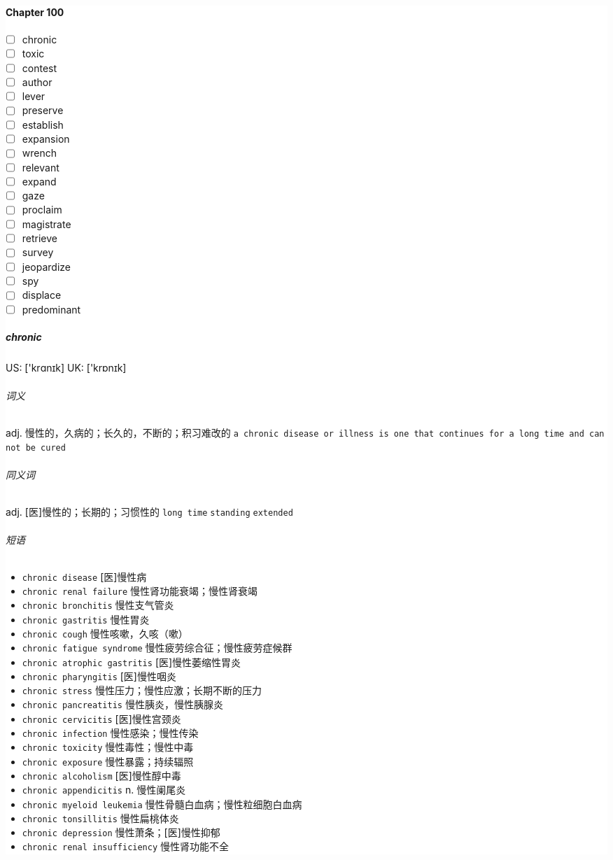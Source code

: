 #### Chapter 100

- [ ] chronic
- [ ] toxic
- [ ] contest
- [ ] author
- [ ] lever
- [ ] preserve
- [ ] establish
- [ ] expansion
- [ ] wrench
- [ ] relevant
- [ ] expand
- [ ] gaze
- [ ] proclaim
- [ ] magistrate
- [ ] retrieve
- [ ] survey
- [ ] jeopardize
- [ ] spy
- [ ] displace
- [ ] predominant

##### chronic

US: ['krɑnɪk]
UK: ['krɒnɪk]

###### 词义

adj. 慢性的，久病的；长久的，不断的；积习难改的
`a chronic disease or illness is one that continues for a long time and cannot be cured`

###### 同义词

adj. [医]慢性的；长期的；习惯性的
`long time` `standing` `extended`


###### 短语

- `chronic disease` [医]慢性病
- `chronic renal failure` 慢性肾功能衰竭；慢性肾衰竭
- `chronic bronchitis` 慢性支气管炎
- `chronic gastritis` 慢性胃炎
- `chronic cough` 慢性咳嗽，久咳（嗽）
- `chronic fatigue syndrome` 慢性疲劳综合征；慢性疲劳症候群
- `chronic atrophic gastritis` [医]慢性萎缩性胃炎
- `chronic pharyngitis` [医]慢性咽炎
- `chronic stress` 慢性压力；慢性应激；长期不断的压力
- `chronic pancreatitis` 慢性胰炎，慢性胰腺炎
- `chronic cervicitis` [医]慢性宫颈炎
- `chronic infection` 慢性感染；慢性传染
- `chronic toxicity` 慢性毒性；慢性中毒
- `chronic exposure` 慢性暴露；持续辐照
- `chronic alcoholism` [医]慢性醇中毒
- `chronic appendicitis` n. 慢性阑尾炎
- `chronic myeloid leukemia` 慢性骨髓白血病；慢性粒细胞白血病
- `chronic tonsillitis` 慢性扁桃体炎
- `chronic depression` 慢性萧条；[医]慢性抑郁
- `chronic renal insufficiency` 慢性肾功能不全
